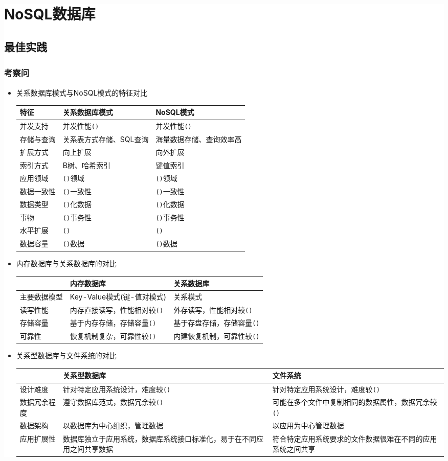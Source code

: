 # NoSQL数据库


## 最佳实践


### 考察问

- 关系数据库模式与NoSQL模式的特征对比

    | 特征 | 关系数据库模式 | NoSQL模式 |
    | ---- | ---- | ---- |
    | 并发支持 | 并发性能`()` | 并发性能`()` |
    | 存储与查询 | 关系表方式存储、SQL查询 | 海量数据存储、查询效率高 |
    | 扩展方式 | 向上扩展 | 向外扩展 |
    | 索引方式 | B树、哈希索引 | 键值索引 |
    | 应用领域 | `()`领域 | `()`领域 |
    | 数据一致性 | `()`一致性 | `()`一致性 |
    | 数据类型 | `()`化数据 | `()`化数据 |
    | 事物 | `()`事务性 | `()`事务性 |
    | 水平扩展 | `()` | `()` |
    | 数据容量 | `()`数据 | `()`数据 |

- 内存数据库与关系数据库的对比

    |  | 内存数据库 | 关系数据库 |
    | ---- | ---- | ---- |
    | 主要数据模型 | Key-Value模式(键-值对模式) | 关系模式 |
    | 读写性能 | 内存直接读写，性能相对较`()` | 外存读写，性能相对较`()` |
    | 存储容量 | 基于内存存储，存储容量`()` | 基于存盘存储，存储容量`()` |
    | 可靠性 | 恢复机制复杂，可靠性较`()` | 内建恢复机制，可靠性较`()` |

- 关系型数据库与文件系统的对比

    |  | 关系型数据库 | 文件系统 |
    | ---- | ---- | ---- |
    | 设计难度 | 针对特定应用系统设计，难度较`()` | 针对特定应用系统设计，难度较`()` |
    | 数据冗余程度 | 遵守数据库范式，数据冗余较`()` | 可能在多个文件中复制相同的数据属性，数据冗余较`()` |
    | 数据架构 | 以数据库为中心组织，管理数据 | 以应用为中心管理数据 |
    | 应用扩展性 | 数据库独立于应用系统，数据库系统接口标准化，易于在不同应用之间共享数据 | 符合特定应用系统要求的文件数据很难在不同的应用系统之间共享 |
